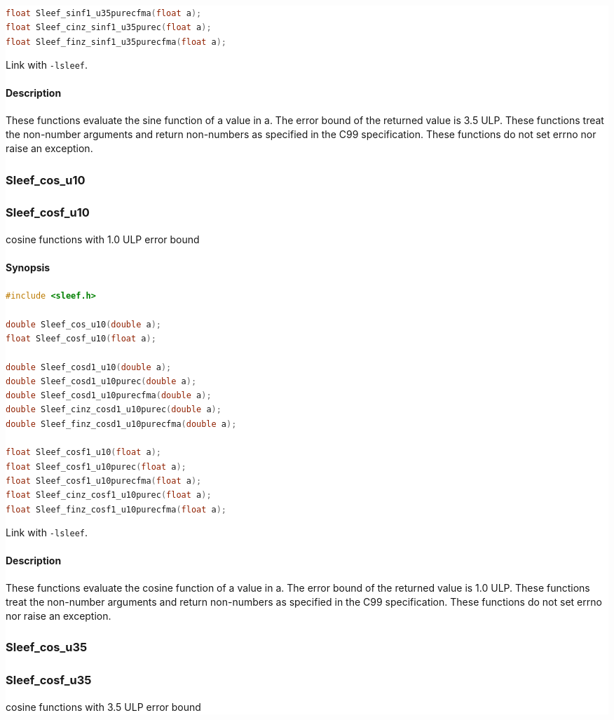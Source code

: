 ```c
float Sleef_sinf1_u35purecfma(float a);
float Sleef_cinz_sinf1_u35purec(float a);
float Sleef_finz_sinf1_u35purecfma(float a);
```
Link with `-lsleef`.

#### Description

These functions evaluate the sine function of a value in a. The error bound of
the returned value is 3.5 ULP. These functions treat the non-number arguments
and return non-numbers as specified in the C99 specification. These functions
do not set errno nor raise an exception.

### Sleef_cos_u10
### Sleef_cosf_u10

cosine functions with 1.0 ULP error bound

#### Synopsis

```c
#include <sleef.h>

double Sleef_cos_u10(double a);
float Sleef_cosf_u10(float a);

double Sleef_cosd1_u10(double a);
double Sleef_cosd1_u10purec(double a);
double Sleef_cosd1_u10purecfma(double a);
double Sleef_cinz_cosd1_u10purec(double a);
double Sleef_finz_cosd1_u10purecfma(double a);

float Sleef_cosf1_u10(float a);
float Sleef_cosf1_u10purec(float a);
float Sleef_cosf1_u10purecfma(float a);
float Sleef_cinz_cosf1_u10purec(float a);
float Sleef_finz_cosf1_u10purecfma(float a);
```
Link with `-lsleef`.

#### Description

These functions evaluate the cosine function of a value in a. The error bound
of the returned value is 1.0 ULP. These functions treat the non-number
arguments and return non-numbers as specified in the C99 specification. These
functions do not set errno nor raise an exception.

### Sleef_cos_u35
### Sleef_cosf_u35

cosine functions with 3.5 ULP error bound
